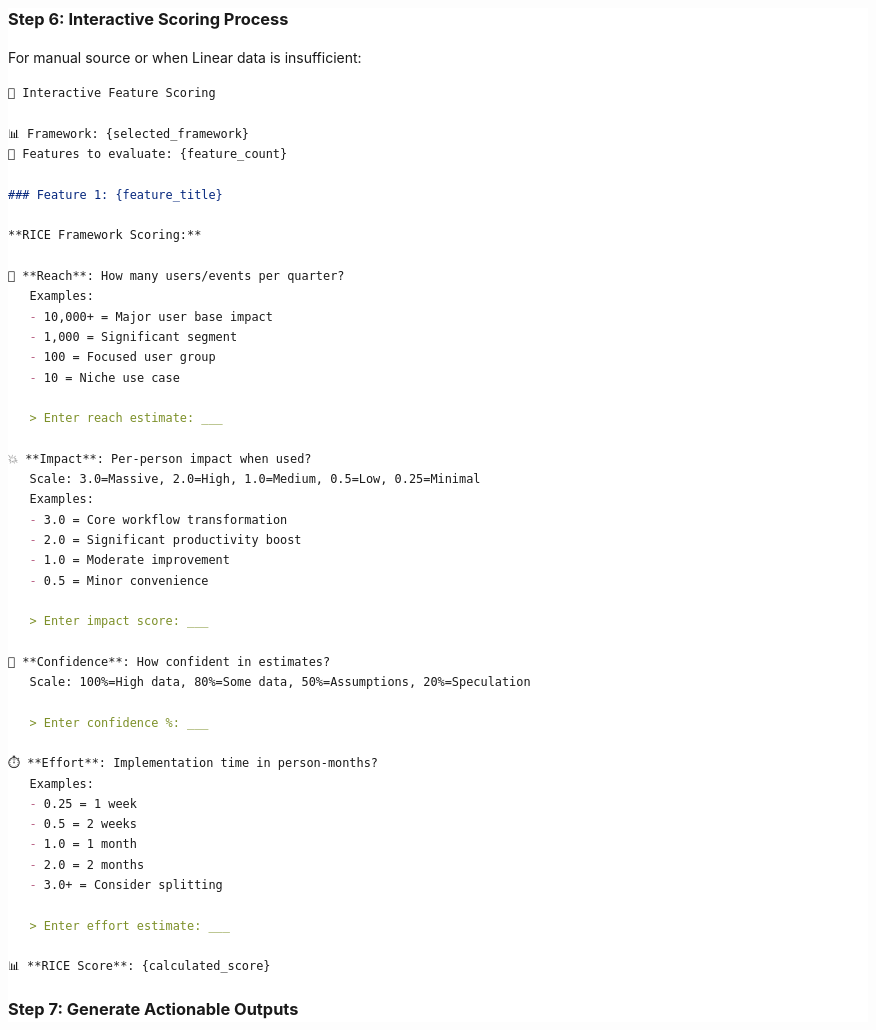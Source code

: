 ### Step 6: Interactive Scoring Process

For manual source or when Linear data is insufficient:

```markdown
🎯 Interactive Feature Scoring

📊 Framework: {selected_framework}
📝 Features to evaluate: {feature_count}

### Feature 1: {feature_title}

**RICE Framework Scoring:**

🎯 **Reach**: How many users/events per quarter?
   Examples: 
   - 10,000+ = Major user base impact
   - 1,000 = Significant segment
   - 100 = Focused user group
   - 10 = Niche use case
   
   > Enter reach estimate: ___

💥 **Impact**: Per-person impact when used?
   Scale: 3.0=Massive, 2.0=High, 1.0=Medium, 0.5=Low, 0.25=Minimal
   Examples:
   - 3.0 = Core workflow transformation
   - 2.0 = Significant productivity boost
   - 1.0 = Moderate improvement
   - 0.5 = Minor convenience
   
   > Enter impact score: ___

🎯 **Confidence**: How confident in estimates?
   Scale: 100%=High data, 80%=Some data, 50%=Assumptions, 20%=Speculation
   
   > Enter confidence %: ___

⏱️ **Effort**: Implementation time in person-months?
   Examples:
   - 0.25 = 1 week
   - 0.5 = 2 weeks  
   - 1.0 = 1 month
   - 2.0 = 2 months
   - 3.0+ = Consider splitting
   
   > Enter effort estimate: ___

📊 **RICE Score**: {calculated_score}
```

### Step 7: Generate Actionable Outputs
